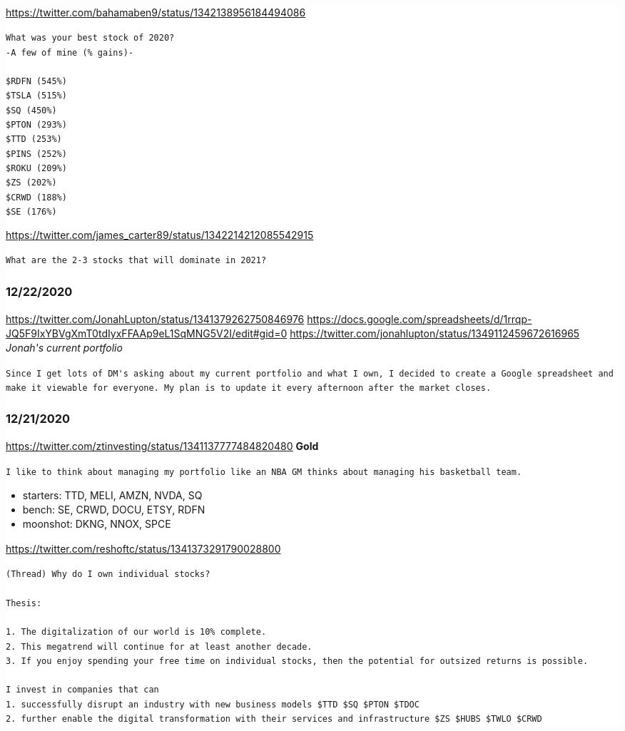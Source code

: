 https://twitter.com/bahamaben9/status/1342138956184494086
```
What was your best stock of 2020?
-A few of mine (% gains)-

$RDFN (545%)
$TSLA (515%)
$SQ (450%)
$PTON (293%)
$TTD (253%)
$PINS (252%)
$ROKU (209%)
$ZS (202%)
$CRWD (188%)
$SE (176%)
```

https://twitter.com/james_carter89/status/1342214212085542915
```
What are the 2-3 stocks that will dominate in 2021?
```


### 12/22/2020
https://twitter.com/JonahLupton/status/1341379262750846976
https://docs.google.com/spreadsheets/d/1rrqp-JQ5F9IxYBVgXmT0tdIyxFFAAp9eL1SqMNG5V2I/edit#gid=0
https://twitter.com/jonahlupton/status/1349112459672616965
*Jonah's current portfolio*
```
Since I get lots of DM's asking about my current portfolio and what I own, I decided to create a Google spreadsheet and make it viewable for everyone. My plan is to update it every afternoon after the market closes.
```


### 12/21/2020
https://twitter.com/ztinvesting/status/1341137777484820480
**Gold**
```
I like to think about managing my portfolio like an NBA GM thinks about managing his basketball team.
```
- starters: TTD, MELI, AMZN, NVDA, SQ
- bench: SE, CRWD, DOCU, ETSY, RDFN
- moonshot: DKNG, NNOX, SPCE

https://twitter.com/reshoftc/status/1341373291790028800
```
(Thread) Why do I own individual stocks?

Thesis:

1. The digitalization of our world is 10% complete.
2. This megatrend will continue for at least another decade.
3. If you enjoy spending your free time on individual stocks, then the potential for outsized returns is possible.

I invest in companies that can
1. successfully disrupt an industry with new business models $TTD $SQ $PTON $TDOC
2. further enable the digital transformation with their services and infrastructure $ZS $HUBS $TWLO $CRWD
```
